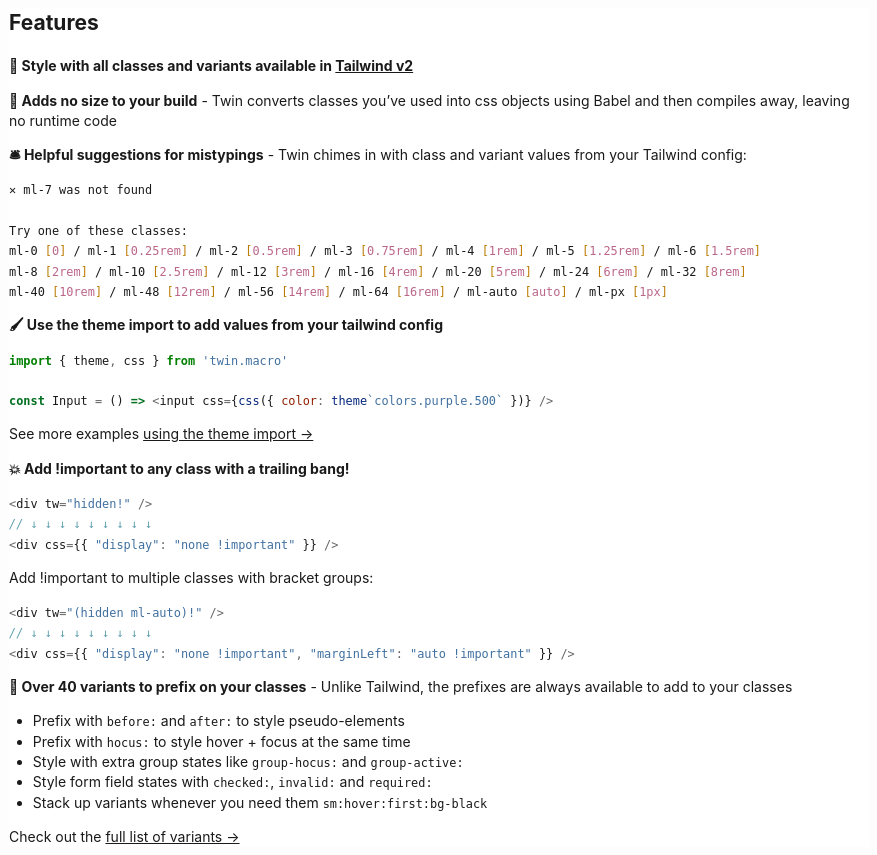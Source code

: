 ## Features

**🎨 Style with all classes and variants available in [Tailwind v2](https://github.com/tailwindcss/tailwindcss/releases)**

**🐹 Adds no size to your build** - Twin converts classes you’ve used into css objects using Babel and then compiles away, leaving no runtime code

**🛎 Helpful suggestions for mistypings** - Twin chimes in with class and variant values from your Tailwind config:

```bash
✕ ml-7 was not found

Try one of these classes:
ml-0 [0] / ml-1 [0.25rem] / ml-2 [0.5rem] / ml-3 [0.75rem] / ml-4 [1rem] / ml-5 [1.25rem] / ml-6 [1.5rem]
ml-8 [2rem] / ml-10 [2.5rem] / ml-12 [3rem] / ml-16 [4rem] / ml-20 [5rem] / ml-24 [6rem] / ml-32 [8rem]
ml-40 [10rem] / ml-48 [12rem] / ml-56 [14rem] / ml-64 [16rem] / ml-auto [auto] / ml-px [1px]
```

**🖌️ Use the theme import to add values from your tailwind config**

```js
import { theme, css } from 'twin.macro'

const Input = () => <input css={css({ color: theme`colors.purple.500` })} />
```

See more examples [using the theme import →](https://github.com/ben-rogerson/twin.macro/pull/106)

**💥 Add !important to any class with a trailing bang!**

```js
<div tw="hidden!" />
// ↓ ↓ ↓ ↓ ↓ ↓ ↓ ↓ ↓
<div css={{ "display": "none !important" }} />
```

Add !important to multiple classes with bracket groups:

```js
<div tw="(hidden ml-auto)!" />
// ↓ ↓ ↓ ↓ ↓ ↓ ↓ ↓ ↓
<div css={{ "display": "none !important", "marginLeft": "auto !important" }} />
```

**🚥 Over 40 variants to prefix on your classes** - Unlike Tailwind, the prefixes are always available to add to your classes

- Prefix with `before:` and `after:` to style pseudo-elements
- Prefix with `hocus:` to style hover + focus at the same time
- Style with extra group states like `group-hocus:` and `group-active:`
- Style form field states with `checked:`, `invalid:` and `required:`
- Stack up variants whenever you need them `sm:hover:first:bg-black`

Check out the [full list of variants →](https://github.com/ben-rogerson/twin.macro/blob/master/src/config/variantConfig.js)
